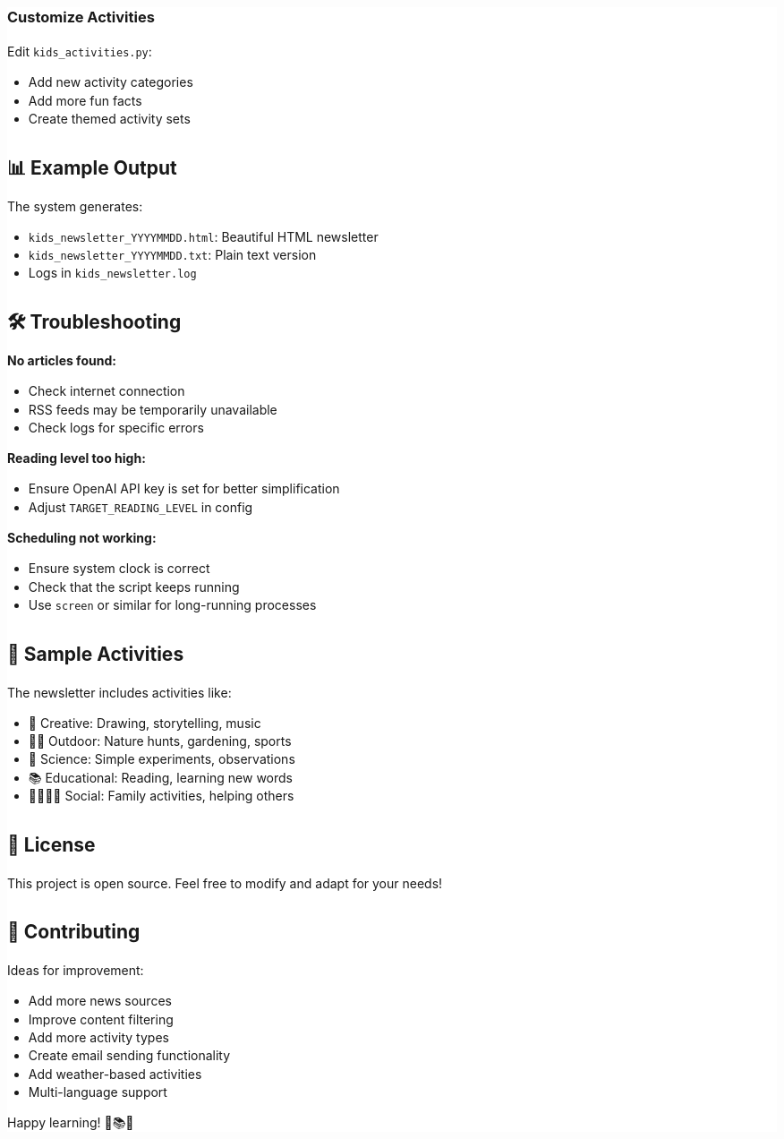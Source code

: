 ### Customize Activities

Edit `kids_activities.py`:
- Add new activity categories
- Add more fun facts
- Create themed activity sets

## 📊 Example Output

The system generates:
- `kids_newsletter_YYYYMMDD.html`: Beautiful HTML newsletter
- `kids_newsletter_YYYYMMDD.txt`: Plain text version
- Logs in `kids_newsletter.log`

## 🛠️ Troubleshooting

**No articles found:**
- Check internet connection
- RSS feeds may be temporarily unavailable
- Check logs for specific errors

**Reading level too high:**
- Ensure OpenAI API key is set for better simplification
- Adjust `TARGET_READING_LEVEL` in config

**Scheduling not working:**
- Ensure system clock is correct
- Check that the script keeps running
- Use `screen` or similar for long-running processes

## 🎉 Sample Activities

The newsletter includes activities like:
- 🎨 Creative: Drawing, storytelling, music
- 🏃‍♂️ Outdoor: Nature hunts, gardening, sports
- 🧪 Science: Simple experiments, observations
- 📚 Educational: Reading, learning new words
- 👨‍👩‍👧‍👦 Social: Family activities, helping others

## 📝 License

This project is open source. Feel free to modify and adapt for your needs!

## 🤝 Contributing

Ideas for improvement:
- Add more news sources
- Improve content filtering
- Add more activity types
- Create email sending functionality
- Add weather-based activities
- Multi-language support

Happy learning! 🌟📚🚀 